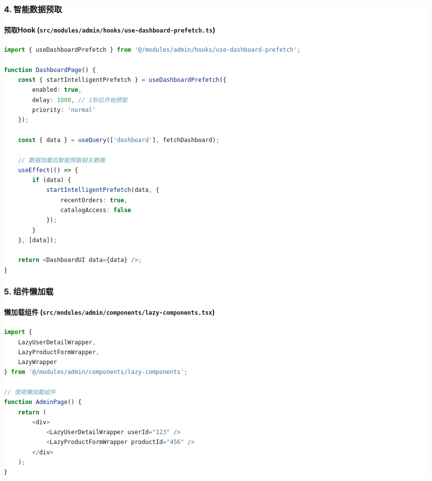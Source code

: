 ### 4. 智能数据预取

#### 预取Hook (`src/modules/admin/hooks/use-dashboard-prefetch.ts`)

```typescript
import { useDashboardPrefetch } from '@/modules/admin/hooks/use-dashboard-prefetch';

function DashboardPage() {
    const { startIntelligentPrefetch } = useDashboardPrefetch({
        enabled: true,
        delay: 1000, // 1秒后开始预取
        priority: 'normal'
    });

    const { data } = useQuery(['dashboard'], fetchDashboard);

    // 数据加载后智能预取相关数据
    useEffect(() => {
        if (data) {
            startIntelligentPrefetch(data, {
                recentOrders: true,
                catalogAccess: false
            });
        }
    }, [data]);

    return <DashboardUI data={data} />;
}
```

### 5. 组件懒加载

#### 懒加载组件 (`src/modules/admin/components/lazy-components.tsx`)

```typescript
import {
    LazyUserDetailWrapper,
    LazyProductFormWrapper,
    LazyWrapper
} from '@/modules/admin/components/lazy-components';

// 使用懒加载组件
function AdminPage() {
    return (
        <div>
            <LazyUserDetailWrapper userId="123" />
            <LazyProductFormWrapper productId="456" />
        </div>
    );
}
```
